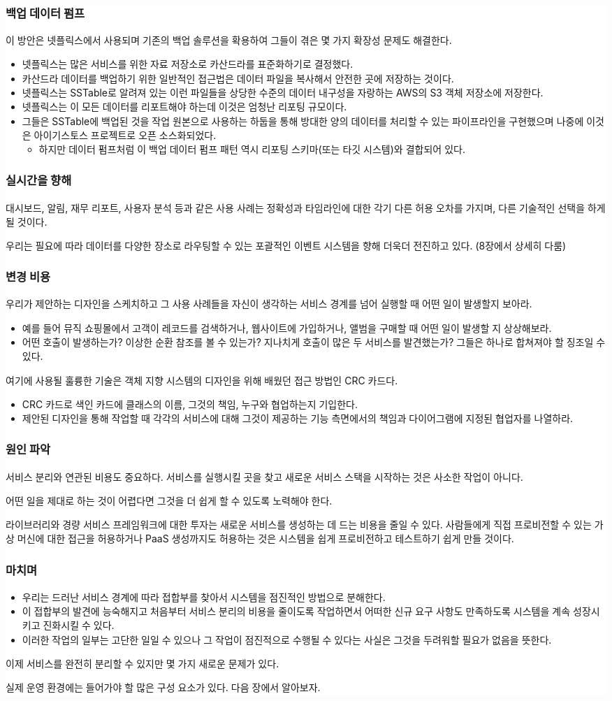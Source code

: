 ### 백업 데이터 펌프

이 방안은 넷플릭스에서 사용되며 기존의 백업 솔루션을 확용하여 그들이 겪은 몇 가지 확장성 문제도 해결한다.

-   넷플릭스는 많은 서비스를 위한 자료 저장소로 카산드라를 표준화하기로 결정했다.
-   카산드라 데이터를 백업하기 위한 일반적인 접근법은 데이터 파일을 복사해서 안전한 곳에 저장하는 것이다.
-   넷플릭스는 SSTable로 알려져 있는 이런 파일들을 상당한 수준의 데이터 내구성을 자랑하는 AWS의 S3 객체 저장소에 저장한다.
-   넷플릭스는 이 모든 데이터를 리포트해야 하는데 이것은 엄청난 리포팅 규모이다.
-   그들은 SSTable에 백업된 것을 작업 원본으로 사용하는 하둡을 통해 방대한 양의 데이터를 처리할 수 있는 파이프라인을 구현했으며 나중에 이것은 아이기스토스 프로젝트로 오픈 소스화되었다.
    -   하지만 데이터 펌프처럼 이 백업 데이터 펌프 패턴 역시 리포팅 스키마(또는 타깃 시스템)와 결합되어 있다.

### 실시간을 향해

대시보드, 알림, 재무 리포트, 사용자 분석 등과 같은 사용 사례는 정확성과 타임라인에 대한 각기 다른 허용 오차를 가지며, 다른 기술적인 선택을 하게 될 것이다.

우리는 필요에 따라 데이터를 다양한 장소로 라우팅할 수 있는 포괄적인 이벤트 시스템을 향해 더욱더 전진하고 있다. (8장에서 상세히 다룸)

### 변경 비용

우리가 제안하는 디자인을 스케치하고 그 사용 사례들을 자신이 생각하는 서비스 경계를 넘어 실행할 때 어떤 일이 발생할지 보아라.

-   예를 들어 뮤직 쇼핑몰에서 고객이 레코드를 검색하거나, 웹사이트에 가입하거나, 앨범을 구매할 때 어떤 일이 발생할 지 상상해보라.
-   어떤 호출이 발생하는가? 이상한 순환 참조를 볼 수 있는가? 지나치게 호출이 많은 두 서비스를 발견했는가? 그들은 하나로 합쳐져야 할 징조일 수 있다.

여기에 사용될 훌륭한 기술은 객체 지향 시스템의 디자인을 위해 배웠던 접근 방법인 CRC 카드다.

-   CRC 카드로 색인 카드에 클래스의 이름, 그것의 책임, 누구와 협업하는지 기입한다.
-   제안된 디자인을 통해 작업할 때 각각의 서비스에 대해 그것이 제공하는 기능 측면에서의 책임과 다이어그램에 지정된 협업자를 나열하라.

### 원인 파악

서비스 분리와 연관된 비용도 중요하다. 서비스를 실행시킬 곳을 찾고 새로운 서비스 스택을 시작하는 것은 사소한 작업이 아니다.

어떤 일을 제대로 하는 것이 어렵다면 그것을 더 쉽게 할 수 있도록 노력해야 한다.

라이브러리와 경량 서비스 프레임워크에 대한 투자는 새로운 서비스를 생성하는 데 드는 비용을 줄일 수 있다. 사람들에게 직접 프로비전할 수 있는 가상 머신에 대한 접근을 허용하거나 PaaS 생성까지도 허용하는 것은 시스템을 쉽게 프로비전하고 테스트하기 쉽게 만들 것이다.

### 마치며

-   우리는 드러난 서비스 경계에 따라 접합부를 찾아서 시스템을 점진적인 방법으로 분해한다.
-   이 접합부의 발견에 능숙해지고 처음부터 서비스 분리의 비용을 줄이도록 작업하면서 어떠한 신규 요구 사항도 만족하도록 시스템을 계속 성장시키고 진화시킬 수 있다.
-   이러한 작업의 일부는 고단한 일일 수 있으나 그 작업이 점진적으로 수행될 수 있다는 사실은 그것을 두려워할 필요가 없음을 뜻한다.

이제 서비스를 완전히 분리할 수 있지만 몇 가지 새로운 문제가 있다.

실제 운영 환경에는 들어가야 할 많은 구성 요소가 있다. 다음 장에서 알아보자.